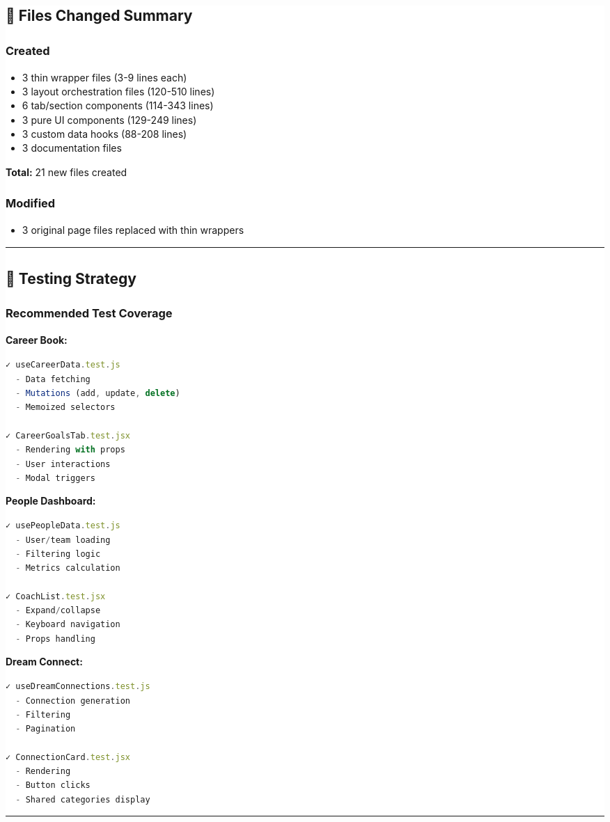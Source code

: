 
## 📝 Files Changed Summary

### Created
- 3 thin wrapper files (3-9 lines each)
- 3 layout orchestration files (120-510 lines)
- 6 tab/section components (114-343 lines)
- 3 pure UI components (129-249 lines)
- 3 custom data hooks (88-208 lines)
- 3 documentation files

**Total:** 21 new files created

### Modified
- 3 original page files replaced with thin wrappers

---

## 🧪 Testing Strategy

### Recommended Test Coverage

**Career Book:**
```javascript
✓ useCareerData.test.js
  - Data fetching
  - Mutations (add, update, delete)
  - Memoized selectors

✓ CareerGoalsTab.test.jsx
  - Rendering with props
  - User interactions
  - Modal triggers
```

**People Dashboard:**
```javascript
✓ usePeopleData.test.js
  - User/team loading
  - Filtering logic
  - Metrics calculation

✓ CoachList.test.jsx
  - Expand/collapse
  - Keyboard navigation
  - Props handling
```

**Dream Connect:**
```javascript
✓ useDreamConnections.test.js
  - Connection generation
  - Filtering
  - Pagination

✓ ConnectionCard.test.jsx
  - Rendering
  - Button clicks
  - Shared categories display
```

---